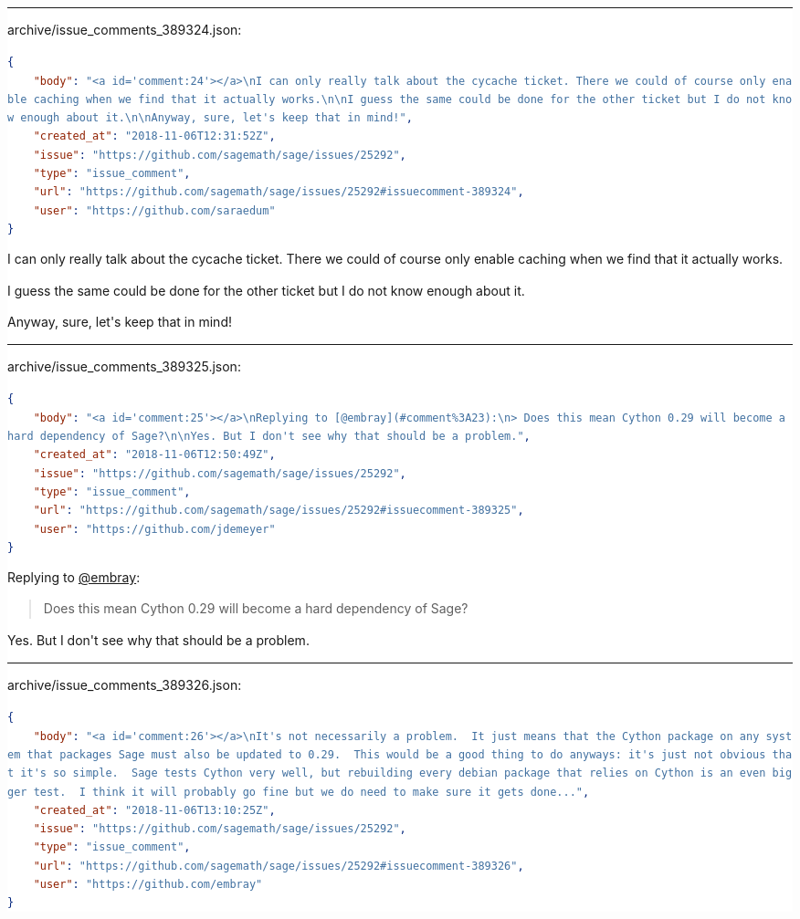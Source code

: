 

---

archive/issue_comments_389324.json:
```json
{
    "body": "<a id='comment:24'></a>\nI can only really talk about the cycache ticket. There we could of course only enable caching when we find that it actually works.\n\nI guess the same could be done for the other ticket but I do not know enough about it.\n\nAnyway, sure, let's keep that in mind!",
    "created_at": "2018-11-06T12:31:52Z",
    "issue": "https://github.com/sagemath/sage/issues/25292",
    "type": "issue_comment",
    "url": "https://github.com/sagemath/sage/issues/25292#issuecomment-389324",
    "user": "https://github.com/saraedum"
}
```

<a id='comment:24'></a>
I can only really talk about the cycache ticket. There we could of course only enable caching when we find that it actually works.

I guess the same could be done for the other ticket but I do not know enough about it.

Anyway, sure, let's keep that in mind!



---

archive/issue_comments_389325.json:
```json
{
    "body": "<a id='comment:25'></a>\nReplying to [@embray](#comment%3A23):\n> Does this mean Cython 0.29 will become a hard dependency of Sage?\n\nYes. But I don't see why that should be a problem.",
    "created_at": "2018-11-06T12:50:49Z",
    "issue": "https://github.com/sagemath/sage/issues/25292",
    "type": "issue_comment",
    "url": "https://github.com/sagemath/sage/issues/25292#issuecomment-389325",
    "user": "https://github.com/jdemeyer"
}
```

<a id='comment:25'></a>
Replying to [@embray](#comment%3A23):
> Does this mean Cython 0.29 will become a hard dependency of Sage?

Yes. But I don't see why that should be a problem.



---

archive/issue_comments_389326.json:
```json
{
    "body": "<a id='comment:26'></a>\nIt's not necessarily a problem.  It just means that the Cython package on any system that packages Sage must also be updated to 0.29.  This would be a good thing to do anyways: it's just not obvious that it's so simple.  Sage tests Cython very well, but rebuilding every debian package that relies on Cython is an even bigger test.  I think it will probably go fine but we do need to make sure it gets done...",
    "created_at": "2018-11-06T13:10:25Z",
    "issue": "https://github.com/sagemath/sage/issues/25292",
    "type": "issue_comment",
    "url": "https://github.com/sagemath/sage/issues/25292#issuecomment-389326",
    "user": "https://github.com/embray"
}
```
